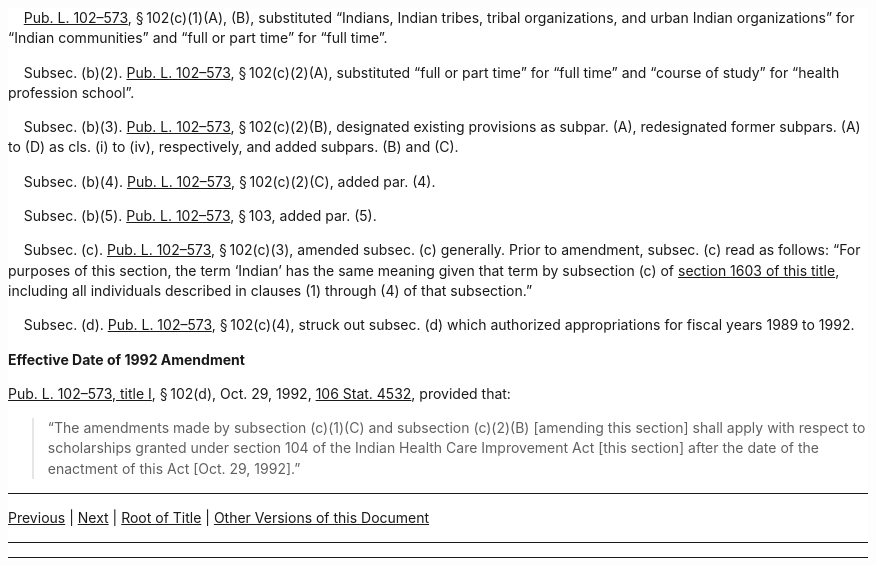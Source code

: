     [Pub. L. 102–573][/us/pl/102/573], § 102(c)(1)(A), (B), substituted “Indians, Indian tribes, tribal organizations, and urban Indian organizations” for “Indian communities” and “full or part time” for “full time”.

    Subsec. (b)(2). [Pub. L. 102–573][/us/pl/102/573], § 102(c)(2)(A), substituted “full or part time” for “full time” and “course of study” for “health profession school”.

    Subsec. (b)(3). [Pub. L. 102–573][/us/pl/102/573], § 102(c)(2)(B), designated existing provisions as subpar. (A), redesignated former subpars. (A) to (D) as cls. (i) to (iv), respectively, and added subpars. (B) and (C).

    Subsec. (b)(4). [Pub. L. 102–573][/us/pl/102/573], § 102(c)(2)(C), added par. (4).

    Subsec. (b)(5). [Pub. L. 102–573][/us/pl/102/573], § 103, added par. (5).

    Subsec. (c). [Pub. L. 102–573][/us/pl/102/573], § 102(c)(3), amended subsec. (c) generally. Prior to amendment, subsec. (c) read as follows: “For purposes of this section, the term ‘Indian’ has the same meaning given that term by subsection (c) of [section 1603 of this title][/us/usc/t25/s1603], including all individuals described in clauses (1) through (4) of that subsection.”

    Subsec. (d). [Pub. L. 102–573][/us/pl/102/573], § 102(c)(4), struck out subsec. (d) which authorized appropriations for fiscal years 1989 to 1992.

 __Effective Date of 1992 Amendment__ 

[Pub. L. 102–573, title I][/us/pl/102/573/tI], § 102(d), Oct. 29, 1992, [106 Stat. 4532][/us/stat/106/4532], provided that: 

> “The amendments made by subsection (c)(1)(C) and subsection (c)(2)(B) \[amending this section\] shall apply with respect to scholarships granted under section 104 of the Indian Health Care Improvement Act \[this section\] after the date of the enactment of this Act \[Oct. 29, 1992\].”

----------

[Previous](./../../../../..//us/usc/t25/ch18/schI/m__us_usc_t25_s1613.md) | [Next](./../../../../..//us/usc/t25/ch18/schI/m__us_usc_t25_s1614.md) | [Root of Title](./../../../../../) | [Other Versions of this Document](https://publicdocs.github.io/go/links?ns=uslm&ref=%2Fus%2Fusc%2Ft25%2Fs1613a)

----------
----------

[/us/usc/t25/s450f]: https://publicdocs.github.io/go/links?ns=uslm&ref=%2Fus%2Fusc%2Ft25%2Fs450f
[/us/usc/t25/s1616a]: https://publicdocs.github.io/go/links?ns=uslm&ref=%2Fus%2Fusc%2Ft25%2Fs1616a
[/us/usc/t42/s254m]: https://publicdocs.github.io/go/links?ns=uslm&ref=%2Fus%2Fusc%2Ft42%2Fs254m
[/us/pl/94/437/tI]: https://publicdocs.github.io/go/links?ns=uslm&ref=%2Fus%2Fpl%2F94%2F437%2FtI
[/us/pl/100/713/tI]: https://publicdocs.github.io/go/links?ns=uslm&ref=%2Fus%2Fpl%2F100%2F713%2FtI
[/us/stat/102/4786]: https://publicdocs.github.io/go/links?ns=uslm&ref=%2Fus%2Fstat%2F102%2F4786
[/us/pl/102/573/tI]: https://publicdocs.github.io/go/links?ns=uslm&ref=%2Fus%2Fpl%2F102%2F573%2FtI
[/us/stat/106/4531]: https://publicdocs.github.io/go/links?ns=uslm&ref=%2Fus%2Fstat%2F106%2F4531
[/us/pl/104/313]: https://publicdocs.github.io/go/links?ns=uslm&ref=%2Fus%2Fpl%2F104%2F313
[/us/stat/110/3820]: https://publicdocs.github.io/go/links?ns=uslm&ref=%2Fus%2Fstat%2F110%2F3820
[/us/pl/93/638]: https://publicdocs.github.io/go/links?ns=uslm&ref=%2Fus%2Fpl%2F93%2F638
[/us/stat/88/2206]: https://publicdocs.github.io/go/links?ns=uslm&ref=%2Fus%2Fstat%2F88%2F2206
[/us/usc/t25/s450]: https://publicdocs.github.io/go/links?ns=uslm&ref=%2Fus%2Fusc%2Ft25%2Fs450
[/us/pl/94/437/s104]: https://publicdocs.github.io/go/links?ns=uslm&ref=%2Fus%2Fpl%2F94%2F437%2Fs104
[/us/stat/90/1403]: https://publicdocs.github.io/go/links?ns=uslm&ref=%2Fus%2Fstat%2F90%2F1403
[/us/usc/t42/s234]: https://publicdocs.github.io/go/links?ns=uslm&ref=%2Fus%2Fusc%2Ft42%2Fs234
[/us/pl/104/313]: https://publicdocs.github.io/go/links?ns=uslm&ref=%2Fus%2Fpl%2F104%2F313
[/us/usc/t42/s254m]: https://publicdocs.github.io/go/links?ns=uslm&ref=%2Fus%2Fusc%2Ft42%2Fs254m
[/us/pl/104/313]: https://publicdocs.github.io/go/links?ns=uslm&ref=%2Fus%2Fpl%2F104%2F313
[/us/pl/104/313]: https://publicdocs.github.io/go/links?ns=uslm&ref=%2Fus%2Fpl%2F104%2F313
[/us/usc/t42/s254m]: https://publicdocs.github.io/go/links?ns=uslm&ref=%2Fus%2Fusc%2Ft42%2Fs254m
[/us/pl/104/313]: https://publicdocs.github.io/go/links?ns=uslm&ref=%2Fus%2Fpl%2F104%2F313
[/us/pl/104/313]: https://publicdocs.github.io/go/links?ns=uslm&ref=%2Fus%2Fpl%2F104%2F313
[/us/usc/t42/s254m]: https://publicdocs.github.io/go/links?ns=uslm&ref=%2Fus%2Fusc%2Ft42%2Fs254m
[/us/pl/104/313]: https://publicdocs.github.io/go/links?ns=uslm&ref=%2Fus%2Fpl%2F104%2F313
[/us/pl/104/313]: https://publicdocs.github.io/go/links?ns=uslm&ref=%2Fus%2Fpl%2F104%2F313
[/us/pl/104/313]: https://publicdocs.github.io/go/links?ns=uslm&ref=%2Fus%2Fpl%2F104%2F313
[/us/pl/104/313]: https://publicdocs.github.io/go/links?ns=uslm&ref=%2Fus%2Fpl%2F104%2F313
[/us/pl/102/573]: https://publicdocs.github.io/go/links?ns=uslm&ref=%2Fus%2Fpl%2F102%2F573
[/us/pl/102/573]: https://publicdocs.github.io/go/links?ns=uslm&ref=%2Fus%2Fpl%2F102%2F573
[/us/pl/102/573]: https://publicdocs.github.io/go/links?ns=uslm&ref=%2Fus%2Fpl%2F102%2F573
[/us/pl/102/573]: https://publicdocs.github.io/go/links?ns=uslm&ref=%2Fus%2Fpl%2F102%2F573
[/us/pl/102/573]: https://publicdocs.github.io/go/links?ns=uslm&ref=%2Fus%2Fpl%2F102%2F573
[/us/pl/102/573]: https://publicdocs.github.io/go/links?ns=uslm&ref=%2Fus%2Fpl%2F102%2F573
[/us/pl/102/573]: https://publicdocs.github.io/go/links?ns=uslm&ref=%2Fus%2Fpl%2F102%2F573
[/us/usc/t25/s1603]: https://publicdocs.github.io/go/links?ns=uslm&ref=%2Fus%2Fusc%2Ft25%2Fs1603
[/us/pl/102/573]: https://publicdocs.github.io/go/links?ns=uslm&ref=%2Fus%2Fpl%2F102%2F573
[/us/pl/102/573/tI]: https://publicdocs.github.io/go/links?ns=uslm&ref=%2Fus%2Fpl%2F102%2F573%2FtI
[/us/stat/106/4532]: https://publicdocs.github.io/go/links?ns=uslm&ref=%2Fus%2Fstat%2F106%2F4532


